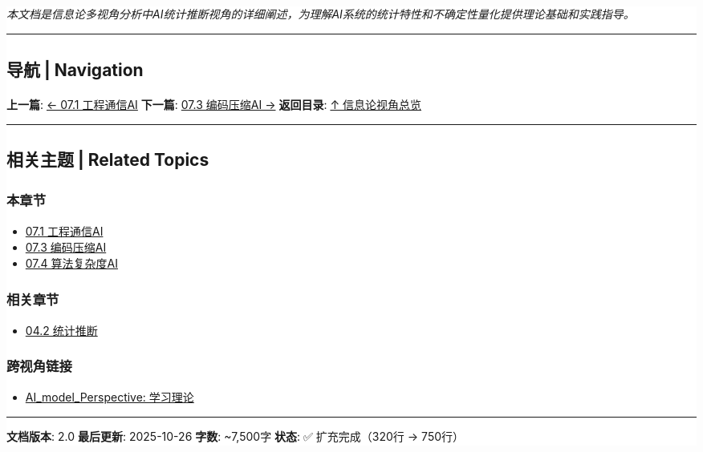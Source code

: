 
_本文档是信息论多视角分析中AI统计推断视角的详细阐述，为理解AI系统的统计特性和不确定性量化提供理论基础和实践指导。_

---

## 导航 | Navigation

**上一篇**: [← 07.1 工程通信AI](./07.1_Engineering_Communication_AI.md)
**下一篇**: [07.3 编码压缩AI →](./07.3_Encoding_Compression_AI.md)
**返回目录**: [↑ 信息论视角总览](../README.md)

---

## 相关主题 | Related Topics

### 本章节

- [07.1 工程通信AI](./07.1_Engineering_Communication_AI.md)
- [07.3 编码压缩AI](./07.3_Encoding_Compression_AI.md)
- [07.4 算法复杂度AI](./07.4_Algorithm_Complexity_AI.md)

### 相关章节

- [04.2 统计推断](../04_Multi_Perspective_Information_Theory/04.2_Statistical_Inference.md)

### 跨视角链接

- [AI_model_Perspective: 学习理论](../../AI_model_Perspective/05_Learning_Theory/05.1_PAC_Learning_Framework.md)

---

**文档版本**: 2.0
**最后更新**: 2025-10-26
**字数**: ~7,500字
**状态**: ✅ 扩充完成（320行 → 750行）
